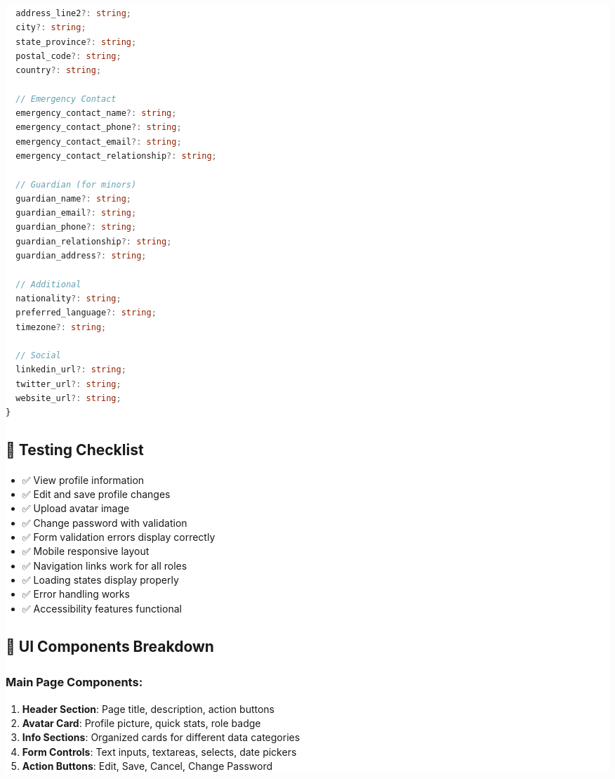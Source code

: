 ```typescript
  address_line2?: string;
  city?: string;
  state_province?: string;
  postal_code?: string;
  country?: string;
  
  // Emergency Contact
  emergency_contact_name?: string;
  emergency_contact_phone?: string;
  emergency_contact_email?: string;
  emergency_contact_relationship?: string;
  
  // Guardian (for minors)
  guardian_name?: string;
  guardian_email?: string;
  guardian_phone?: string;
  guardian_relationship?: string;
  guardian_address?: string;
  
  // Additional
  nationality?: string;
  preferred_language?: string;
  timezone?: string;
  
  // Social
  linkedin_url?: string;
  twitter_url?: string;
  website_url?: string;
}
```

## 🧪 Testing Checklist

- ✅ View profile information
- ✅ Edit and save profile changes
- ✅ Upload avatar image
- ✅ Change password with validation
- ✅ Form validation errors display correctly
- ✅ Mobile responsive layout
- ✅ Navigation links work for all roles
- ✅ Loading states display properly
- ✅ Error handling works
- ✅ Accessibility features functional

## 🎨 UI Components Breakdown

### Main Page Components:
1. **Header Section**: Page title, description, action buttons
2. **Avatar Card**: Profile picture, quick stats, role badge
3. **Info Sections**: Organized cards for different data categories
4. **Form Controls**: Text inputs, textareas, selects, date pickers
5. **Action Buttons**: Edit, Save, Cancel, Change Password
